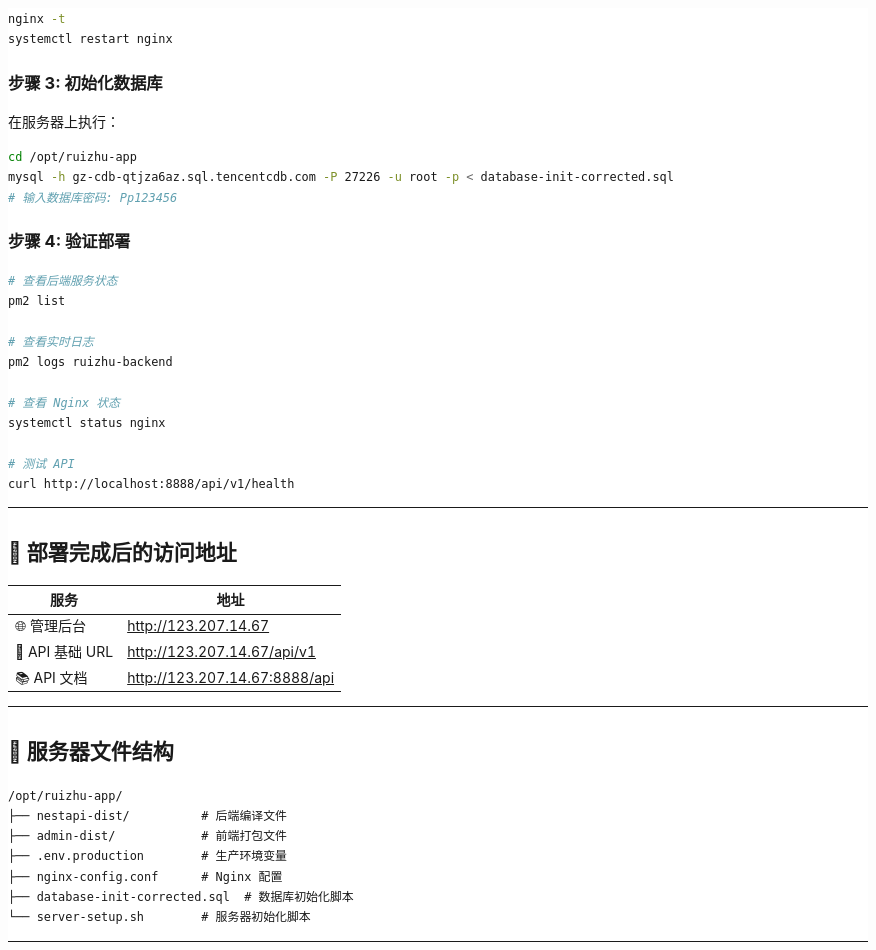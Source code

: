 ```bash
nginx -t
systemctl restart nginx
```

### 步骤 3: 初始化数据库

在服务器上执行：

```bash
cd /opt/ruizhu-app
mysql -h gz-cdb-qtjza6az.sql.tencentcdb.com -P 27226 -u root -p < database-init-corrected.sql
# 输入数据库密码: Pp123456
```

### 步骤 4: 验证部署

```bash
# 查看后端服务状态
pm2 list

# 查看实时日志
pm2 logs ruizhu-backend

# 查看 Nginx 状态
systemctl status nginx

# 测试 API
curl http://localhost:8888/api/v1/health
```

---

## 📍 部署完成后的访问地址

| 服务 | 地址 |
|-----|------|
| 🌐 管理后台 | http://123.207.14.67 |
| 🔌 API 基础 URL | http://123.207.14.67/api/v1 |
| 📚 API 文档 | http://123.207.14.67:8888/api |

---

## 📂 服务器文件结构

```
/opt/ruizhu-app/
├── nestapi-dist/          # 后端编译文件
├── admin-dist/            # 前端打包文件
├── .env.production        # 生产环境变量
├── nginx-config.conf      # Nginx 配置
├── database-init-corrected.sql  # 数据库初始化脚本
└── server-setup.sh        # 服务器初始化脚本
```

---
